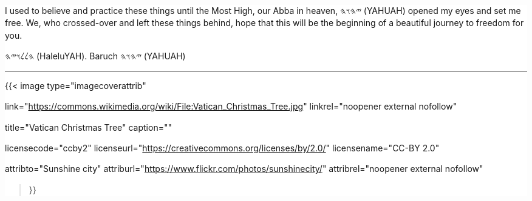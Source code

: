 
I used to believe and practice these things until the Most High, our Abba in heaven, <bdo lang="hbo-Hebr" dir="rtl">𐤉𐤄𐤅𐤄</bdo> (YAHUAH) opened my eyes and set me free. We, who crossed-over and left these things behind, hope that this will be the beginning of a beautiful journey to freedom for you.

<bdo dir="rtl" lang="hbo-Hebr">𐤄𐤋𐤋𐤅𐤉𐤄</bdo> (HaleluYAH). Baruch <bdo lang="hbo-Hebr" dir="rtl">𐤉𐤄𐤅𐤄</bdo> (YAHUAH)

---

{{< image
  type="imagecoverattrib"

  link="https://commons.wikimedia.org/wiki/File:Vatican_Christmas_Tree.jpg"
  linkrel="noopener external nofollow"

  title="Vatican Christmas Tree"
  caption=""

  licensecode="ccby2"
  licenseurl="https://creativecommons.org/licenses/by/2.0/"
  licensename="CC-BY 2.0"

  attribto="Sunshine city"
  attriburl="https://www.flickr.com/photos/sunshinecity/"
  attribrel="noopener external nofollow"
>}}
